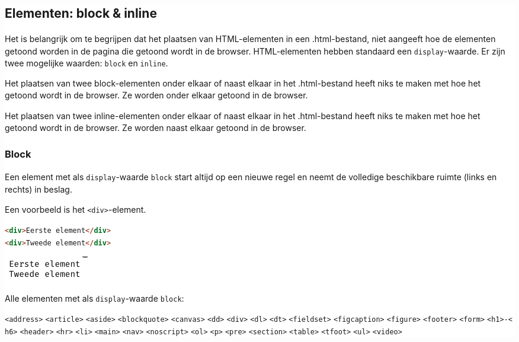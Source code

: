 ## Elementen: block & inline

Het is belangrijk om te begrijpen dat het plaatsen van HTML-elementen in een .html-bestand, niet aangeeft hoe de elementen getoond worden in de pagina die getoond wordt in de browser. HTML-elementen hebben standaard een `display`-waarde. Er zijn twee mogelijke waarden: `block` en `inline`.

Het plaatsen van twee block-elementen onder elkaar of naast elkaar in het .html-bestand heeft niks te maken met hoe het getoond wordt in de browser. Ze worden onder elkaar getoond in de browser.

Het plaatsen van twee inline-elementen onder elkaar of naast elkaar in het .html-bestand heeft niks te maken met hoe het getoond wordt in de browser. Ze worden naast elkaar getoond in de browser.

### Block

Een element met als `display`-waarde `block` start altijd op een nieuwe regel en neemt de volledige beschikbare ruimte (links en rechts) in beslag.

Een voorbeeld is het `<div>`-element.

```html
<div>Eerste element</div>
<div>Tweede element</div>
```

![div](/img/blog/div.nl.png)

Alle elementen met als `display`-waarde `block`:

`<address>`
`<article>`
`<aside>`
`<blockquote>`
`<canvas>`
`<dd>`
`<div>`
`<dl>`
`<dt>`
`<fieldset>`
`<figcaption>`
`<figure>`
`<footer>`
`<form>`
`<h1>-<h6>`
`<header>`
`<hr>`
`<li>`
`<main>`
`<nav>`
`<noscript>`
`<ol>`
`<p>`
`<pre>`
`<section>`
`<table>`
`<tfoot>`
`<ul>`
`<video>`
